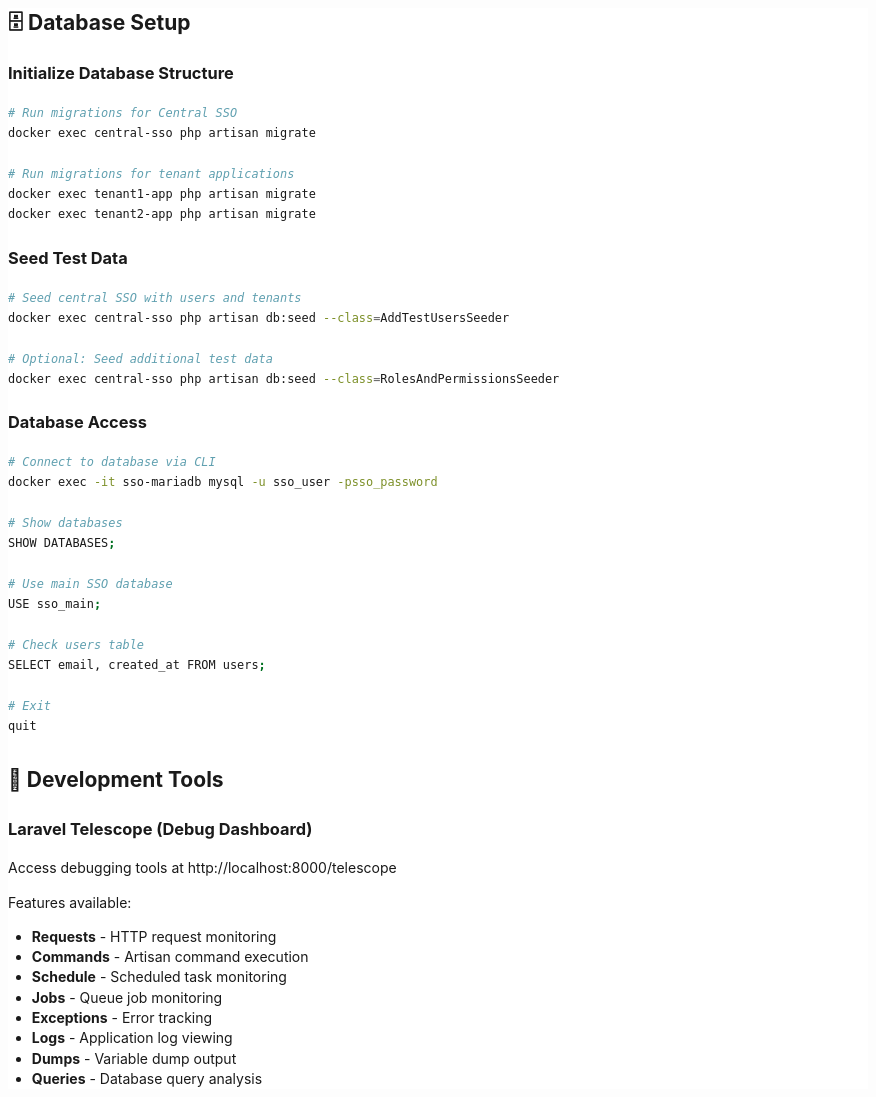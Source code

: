 ## 🗄️ Database Setup

### Initialize Database Structure

```bash
# Run migrations for Central SSO
docker exec central-sso php artisan migrate

# Run migrations for tenant applications
docker exec tenant1-app php artisan migrate
docker exec tenant2-app php artisan migrate
```

### Seed Test Data

```bash
# Seed central SSO with users and tenants
docker exec central-sso php artisan db:seed --class=AddTestUsersSeeder

# Optional: Seed additional test data
docker exec central-sso php artisan db:seed --class=RolesAndPermissionsSeeder
```

### Database Access

```bash
# Connect to database via CLI
docker exec -it sso-mariadb mysql -u sso_user -psso_password

# Show databases
SHOW DATABASES;

# Use main SSO database
USE sso_main;

# Check users table
SELECT email, created_at FROM users;

# Exit
quit
```

## 🔧 Development Tools

### Laravel Telescope (Debug Dashboard)

Access debugging tools at http://localhost:8000/telescope

Features available:
- **Requests** - HTTP request monitoring
- **Commands** - Artisan command execution
- **Schedule** - Scheduled task monitoring
- **Jobs** - Queue job monitoring
- **Exceptions** - Error tracking
- **Logs** - Application log viewing
- **Dumps** - Variable dump output
- **Queries** - Database query analysis
